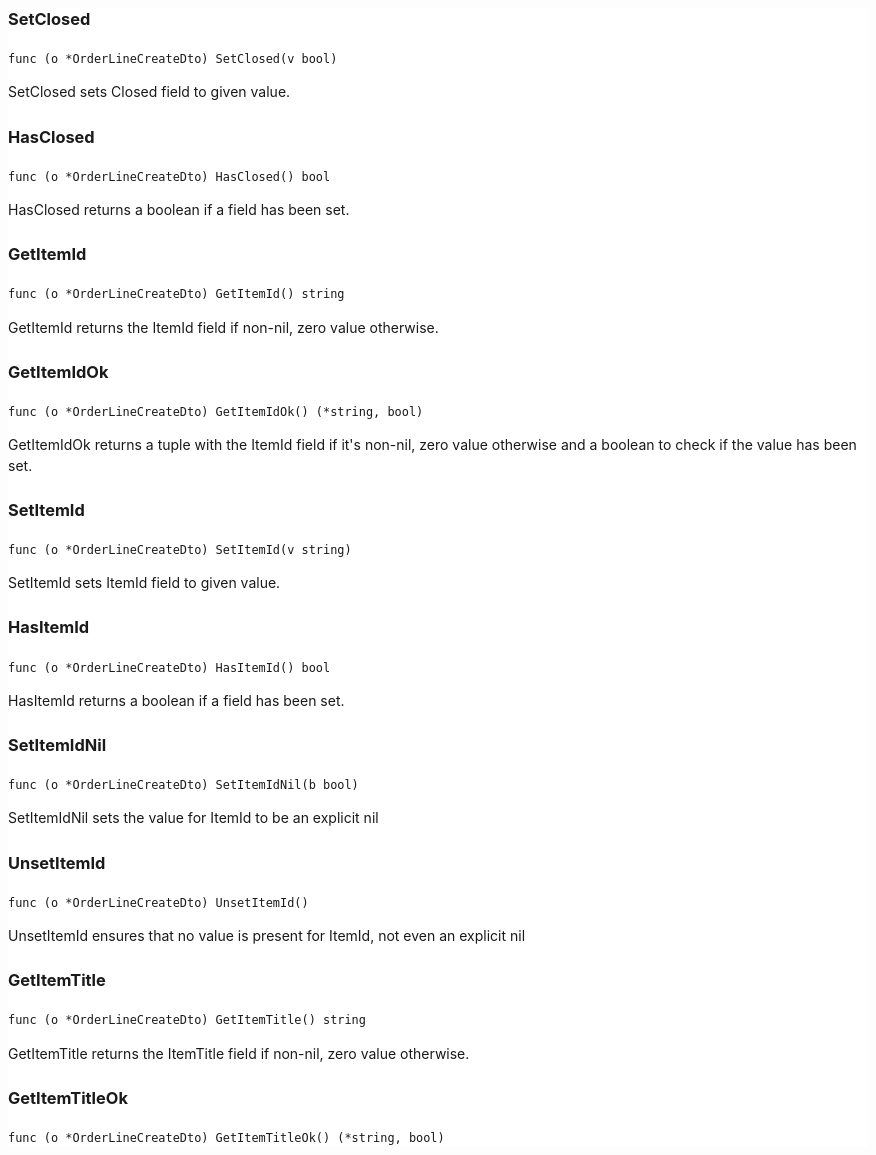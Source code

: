 ### SetClosed

`func (o *OrderLineCreateDto) SetClosed(v bool)`

SetClosed sets Closed field to given value.

### HasClosed

`func (o *OrderLineCreateDto) HasClosed() bool`

HasClosed returns a boolean if a field has been set.

### GetItemId

`func (o *OrderLineCreateDto) GetItemId() string`

GetItemId returns the ItemId field if non-nil, zero value otherwise.

### GetItemIdOk

`func (o *OrderLineCreateDto) GetItemIdOk() (*string, bool)`

GetItemIdOk returns a tuple with the ItemId field if it's non-nil, zero value otherwise
and a boolean to check if the value has been set.

### SetItemId

`func (o *OrderLineCreateDto) SetItemId(v string)`

SetItemId sets ItemId field to given value.

### HasItemId

`func (o *OrderLineCreateDto) HasItemId() bool`

HasItemId returns a boolean if a field has been set.

### SetItemIdNil

`func (o *OrderLineCreateDto) SetItemIdNil(b bool)`

 SetItemIdNil sets the value for ItemId to be an explicit nil

### UnsetItemId
`func (o *OrderLineCreateDto) UnsetItemId()`

UnsetItemId ensures that no value is present for ItemId, not even an explicit nil
### GetItemTitle

`func (o *OrderLineCreateDto) GetItemTitle() string`

GetItemTitle returns the ItemTitle field if non-nil, zero value otherwise.

### GetItemTitleOk

`func (o *OrderLineCreateDto) GetItemTitleOk() (*string, bool)`
